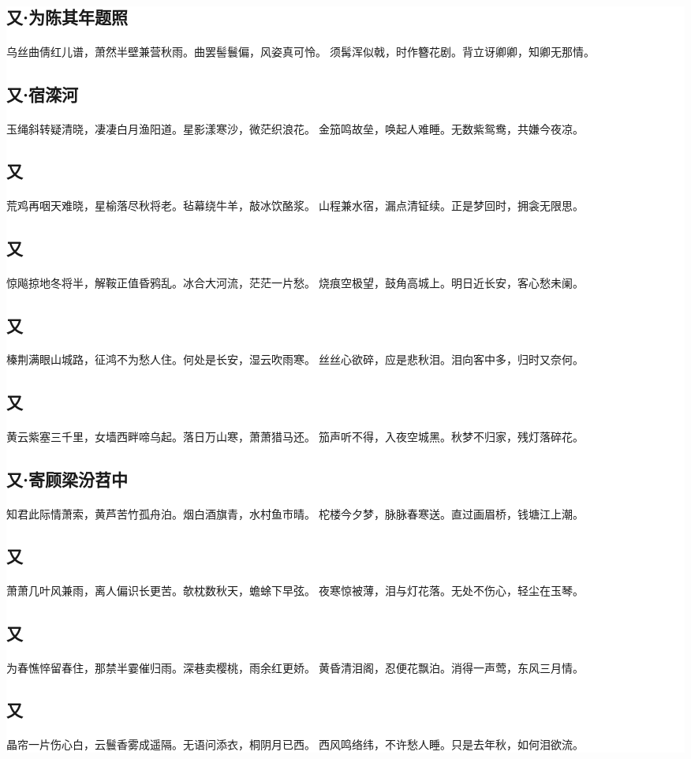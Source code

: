 ## 又·为陈其年题照

乌丝曲倩红儿谱，萧然半壁兼营秋雨。曲罢髻鬟偏，风姿真可怜。
须髯浑似戟，时作簪花剧。背立讶卿卿，知卿无那情。

## 又·宿滦河

玉绳斜转疑清晓，凄凄白月渔阳道。星影漾寒沙，微茫织浪花。
金笳鸣故垒，唤起人难睡。无数紫鸳鸯，共嫌今夜凉。

## 又

荒鸡再咽天难晓，星榆落尽秋将老。毡幕绕牛羊，敲冰饮酪浆。
山程兼水宿，漏点清钲续。正是梦回时，拥衾无限思。

## 又

惊飚掠地冬将半，解鞍正值昏鸦乱。冰合大河流，茫茫一片愁。
烧痕空极望，鼓角高城上。明日近长安，客心愁未阑。

## 又

榛荆满眼山城路，征鸿不为愁人住。何处是长安，湿云吹雨寒。
丝丝心欲碎，应是悲秋泪。泪向客中多，归时又奈何。

## 又

黄云紫塞三千里，女墙西畔啼乌起。落日万山寒，萧萧猎马还。
笳声听不得，入夜空城黑。秋梦不归家，残灯落碎花。

## 又·寄顾梁汾苕中

知君此际情萧索，黄芦苦竹孤舟泊。烟白酒旗青，水村鱼市晴。
柁楼今夕梦，脉脉春寒送。直过画眉桥，钱塘江上潮。

## 又

萧萧几叶风兼雨，离人偏识长更苦。欹枕数秋天，蟾蜍下早弦。
夜寒惊被薄，泪与灯花落。无处不伤心，轻尘在玉琴。

## 又

为春憔悴留春住，那禁半霎催归雨。深巷卖樱桃，雨余红更娇。
黄昏清泪阁，忍便花飘泊。消得一声莺，东风三月情。

## 又

晶帘一片伤心白，云鬟香雾成遥隔。无语问添衣，桐阴月已西。
西风鸣络纬，不许愁人睡。只是去年秋，如何泪欲流。
